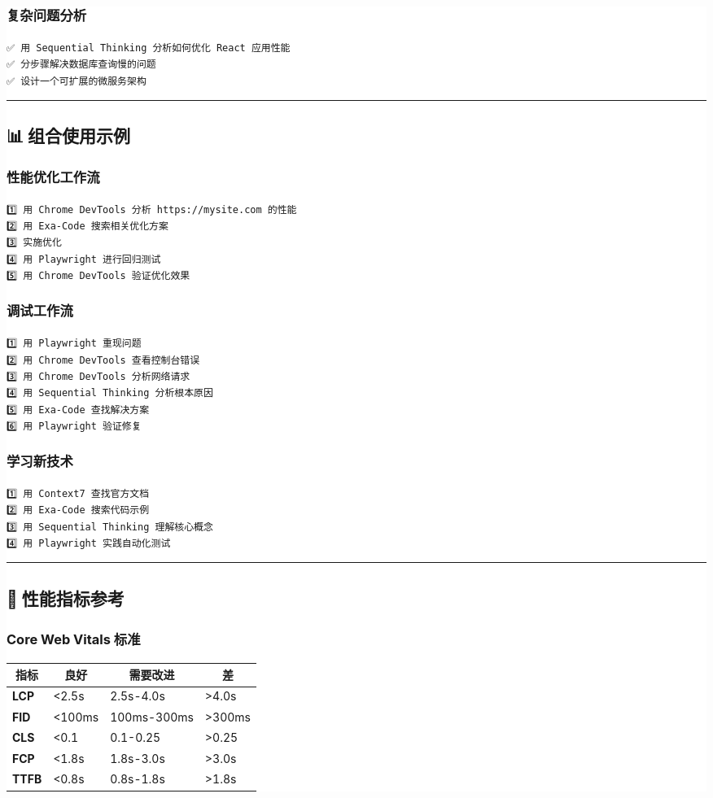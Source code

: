 ### 复杂问题分析

```
✅ 用 Sequential Thinking 分析如何优化 React 应用性能
✅ 分步骤解决数据库查询慢的问题
✅ 设计一个可扩展的微服务架构
```

---

## 📊 组合使用示例

### 性能优化工作流

```
1️⃣ 用 Chrome DevTools 分析 https://mysite.com 的性能
2️⃣ 用 Exa-Code 搜索相关优化方案
3️⃣ 实施优化
4️⃣ 用 Playwright 进行回归测试
5️⃣ 用 Chrome DevTools 验证优化效果
```

### 调试工作流

```
1️⃣ 用 Playwright 重现问题
2️⃣ 用 Chrome DevTools 查看控制台错误
3️⃣ 用 Chrome DevTools 分析网络请求
4️⃣ 用 Sequential Thinking 分析根本原因
5️⃣ 用 Exa-Code 查找解决方案
6️⃣ 用 Playwright 验证修复
```

### 学习新技术

```
1️⃣ 用 Context7 查找官方文档
2️⃣ 用 Exa-Code 搜索代码示例
3️⃣ 用 Sequential Thinking 理解核心概念
4️⃣ 用 Playwright 实践自动化测试
```

---

## 🎯 性能指标参考

### Core Web Vitals 标准

| 指标 | 良好 | 需要改进 | 差 |
|------|------|----------|-----|
| **LCP** | <2.5s | 2.5s-4.0s | >4.0s |
| **FID** | <100ms | 100ms-300ms | >300ms |
| **CLS** | <0.1 | 0.1-0.25 | >0.25 |
| **FCP** | <1.8s | 1.8s-3.0s | >3.0s |
| **TTFB** | <0.8s | 0.8s-1.8s | >1.8s |
